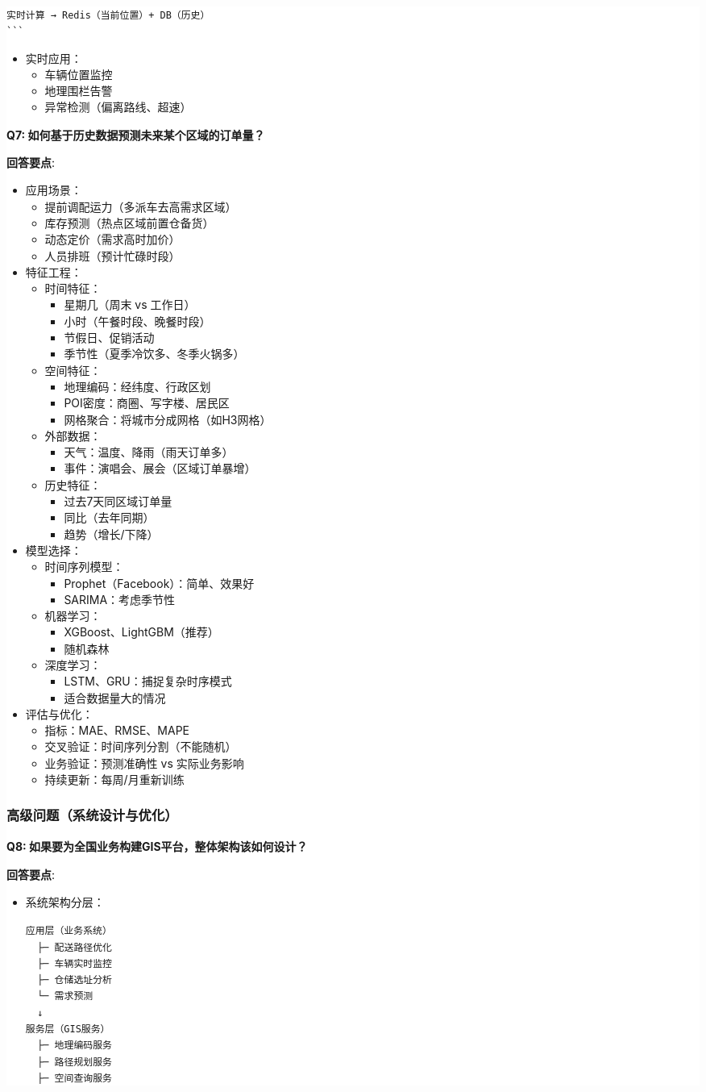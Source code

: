     实时计算 → Redis（当前位置）+ DB（历史）
    ```
  - 实时应用：
    - 车辆位置监控
    - 地理围栏告警
    - 异常检测（偏离路线、超速）

**Q7: 如何基于历史数据预测未来某个区域的订单量？**

**回答要点**:
- 应用场景：
  - 提前调配运力（多派车去高需求区域）
  - 库存预测（热点区域前置仓备货）
  - 动态定价（需求高时加价）
  - 人员排班（预计忙碌时段）
- 特征工程：
  - 时间特征：
    - 星期几（周末 vs 工作日）
    - 小时（午餐时段、晚餐时段）
    - 节假日、促销活动
    - 季节性（夏季冷饮多、冬季火锅多）
  - 空间特征：
    - 地理编码：经纬度、行政区划
    - POI密度：商圈、写字楼、居民区
    - 网格聚合：将城市分成网格（如H3网格）
  - 外部数据：
    - 天气：温度、降雨（雨天订单多）
    - 事件：演唱会、展会（区域订单暴增）
  - 历史特征：
    - 过去7天同区域订单量
    - 同比（去年同期）
    - 趋势（增长/下降）
- 模型选择：
  - 时间序列模型：
    - Prophet（Facebook）：简单、效果好
    - SARIMA：考虑季节性
  - 机器学习：
    - XGBoost、LightGBM（推荐）
    - 随机森林
  - 深度学习：
    - LSTM、GRU：捕捉复杂时序模式
    - 适合数据量大的情况
- 评估与优化：
  - 指标：MAE、RMSE、MAPE
  - 交叉验证：时间序列分割（不能随机）
  - 业务验证：预测准确性 vs 实际业务影响
  - 持续更新：每周/月重新训练

### 高级问题（系统设计与优化）

**Q8: 如果要为全国业务构建GIS平台，整体架构该如何设计？**

**回答要点**:
- 系统架构分层：
  ```
  应用层（业务系统）
    ├─ 配送路径优化
    ├─ 车辆实时监控
    ├─ 仓储选址分析
    └─ 需求预测
    ↓
  服务层（GIS服务）
    ├─ 地理编码服务
    ├─ 路径规划服务
    ├─ 空间查询服务
  ```